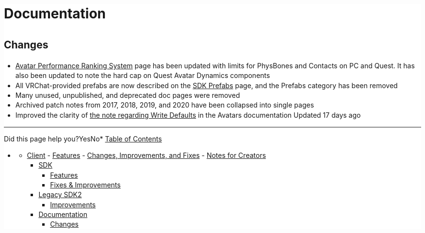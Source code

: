 
# Documentation


## Changes


* [Avatar Performance Ranking System](/docs/avatar-performance-ranking-system) page has been updated with limits for PhysBones and Contacts on PC and Quest. It has also been updated to note the hard cap on Quest Avatar Dynamics components
* All VRChat-provided prefabs are now described on the [SDK Prefabs](/docs/sdk-prefabs) page, and the Prefabs category has been removed
* Many unused, unpublished, and deprecated doc pages were removed
* Archived patch notes from 2017, 2018, 2019, and 2020 have been collapsed into single pages
* Improved the clarity of [the note regarding Write Defaults](/docs/avatars-30#write-defaults-on-states) in the Avatars documentation
Updated 17 days ago 



---

Did this page help you?YesNo* [Table of Contents](#)
* + [Client](#client)
		- [Features](#features)
		- [Changes, Improvements, and Fixes](#changes-improvements-and-fixes)
		- [Notes for Creators](#notes-for-creators)
	+ [SDK](#sdk)
		- [Features](#features-1)
		- [Fixes & Improvements](#fixes--improvements)
	+ [Legacy SDK2](#legacy-sdk2)
		- [Improvements](#improvements)
	+ [Documentation](#documentation)
		- [Changes](#changes)

